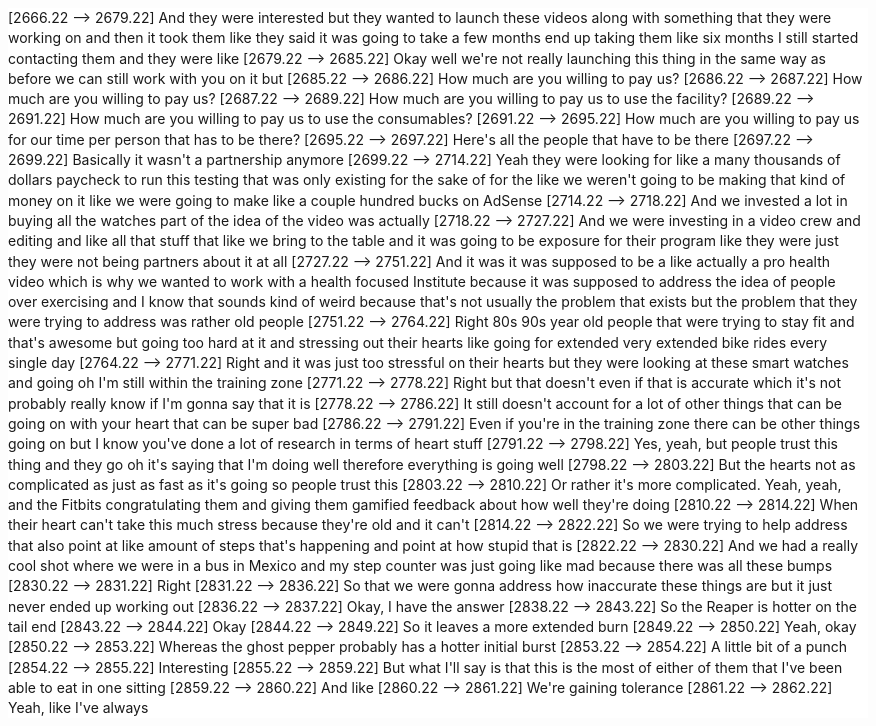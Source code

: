 [2666.22 --> 2679.22]  And they were interested but they wanted to launch these videos along with something that they were working on and then it took them like they said it was going to take a few months end up taking them like six months I still started contacting them and they were like
[2679.22 --> 2685.22]  Okay well we're not really launching this thing in the same way as before we can still work with you on it but
[2685.22 --> 2686.22]  How much are you willing to pay us?
[2686.22 --> 2687.22]  How much are you willing to pay us?
[2687.22 --> 2689.22]  How much are you willing to pay us to use the facility?
[2689.22 --> 2691.22]  How much are you willing to pay us to use the consumables?
[2691.22 --> 2695.22]  How much are you willing to pay us for our time per person that has to be there?
[2695.22 --> 2697.22]  Here's all the people that have to be there
[2697.22 --> 2699.22]  Basically it wasn't a partnership anymore
[2699.22 --> 2714.22]  Yeah they were looking for like a many thousands of dollars paycheck to run this testing that was only existing for the sake of for the like we weren't going to be making that kind of money on it like we were going to make like a couple hundred bucks on AdSense
[2714.22 --> 2718.22]  And we invested a lot in buying all the watches part of the idea of the video was actually
[2718.22 --> 2727.22]  And we were investing in a video crew and editing and like all that stuff that like we bring to the table and it was going to be exposure for their program like they were just they were not being partners about it at all
[2727.22 --> 2751.22]  And it was it was supposed to be a like actually a pro health video which is why we wanted to work with a health focused Institute because it was supposed to address the idea of people over exercising and I know that sounds kind of weird because that's not usually the problem that exists but the problem that they were trying to address was rather old people
[2751.22 --> 2764.22]  Right 80s 90s year old people that were trying to stay fit and that's awesome but going too hard at it and stressing out their hearts like going for extended very extended bike rides every single day
[2764.22 --> 2771.22]  Right and it was just too stressful on their hearts but they were looking at these smart watches and going oh I'm still within the training zone
[2771.22 --> 2778.22]  Right but that doesn't even if that is accurate which it's not probably really know if I'm gonna say that it is
[2778.22 --> 2786.22]  It still doesn't account for a lot of other things that can be going on with your heart that can be super bad
[2786.22 --> 2791.22]  Even if you're in the training zone there can be other things going on but I know you've done a lot of research in terms of heart stuff
[2791.22 --> 2798.22]  Yes, yeah, but people trust this thing and they go oh it's saying that I'm doing well therefore everything is going well
[2798.22 --> 2803.22]  But the hearts not as complicated as just as fast as it's going so people trust this
[2803.22 --> 2810.22]  Or rather it's more complicated. Yeah, yeah, and the Fitbits congratulating them and giving them gamified feedback about how well they're doing
[2810.22 --> 2814.22]  When their heart can't take this much stress because they're old and it can't
[2814.22 --> 2822.22]  So we were trying to help address that also point at like amount of steps that's happening and point at how stupid that is
[2822.22 --> 2830.22]  And we had a really cool shot where we were in a bus in Mexico and my step counter was just going like mad because there was all these bumps
[2830.22 --> 2831.22]  Right
[2831.22 --> 2836.22]  So that we were gonna address how inaccurate these things are but it just never ended up working out
[2836.22 --> 2837.22]  Okay, I have the answer
[2838.22 --> 2843.22]  So the Reaper is hotter on the tail end
[2843.22 --> 2844.22]  Okay
[2844.22 --> 2849.22]  So it leaves a more extended burn
[2849.22 --> 2850.22]  Yeah, okay
[2850.22 --> 2853.22]  Whereas the ghost pepper probably has a hotter initial burst
[2853.22 --> 2854.22]  A little bit of a punch
[2854.22 --> 2855.22]  Interesting
[2855.22 --> 2859.22]  But what I'll say is that this is the most of either of them that I've been able to eat in one sitting
[2859.22 --> 2860.22]  And like
[2860.22 --> 2861.22]  We're gaining tolerance
[2861.22 --> 2862.22]  Yeah, like I've always